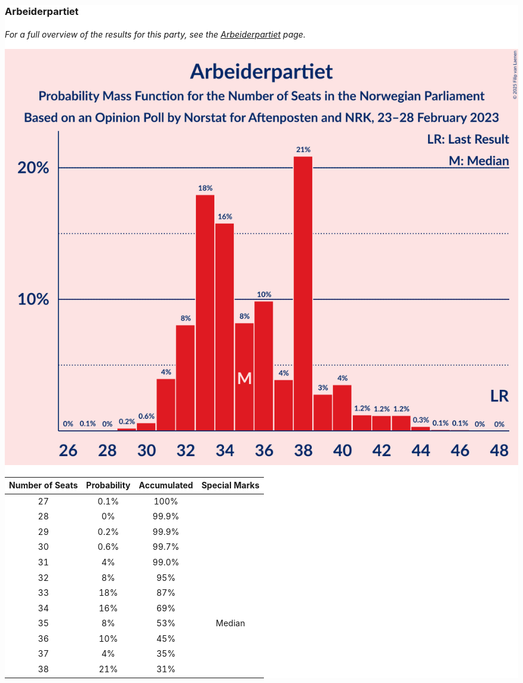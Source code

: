 ### Arbeiderpartiet

*For a full overview of the results for this party, see the [Arbeiderpartiet](party-arbeiderpartiet.html) page.*

![Graph with seats probability mass function not yet produced](2023-02-28-Norstat-seats-pmf-arbeiderpartiet.png "Seats Probability Mass Function")

| Number of Seats | Probability | Accumulated | Special Marks |
|:---------------:|:-----------:|:-----------:|:-------------:|
| 27 | 0.1% | 100% |  |
| 28 | 0% | 99.9% |  |
| 29 | 0.2% | 99.9% |  |
| 30 | 0.6% | 99.7% |  |
| 31 | 4% | 99.0% |  |
| 32 | 8% | 95% |  |
| 33 | 18% | 87% |  |
| 34 | 16% | 69% |  |
| 35 | 8% | 53% | Median |
| 36 | 10% | 45% |  |
| 37 | 4% | 35% |  |
| 38 | 21% | 31% |  |